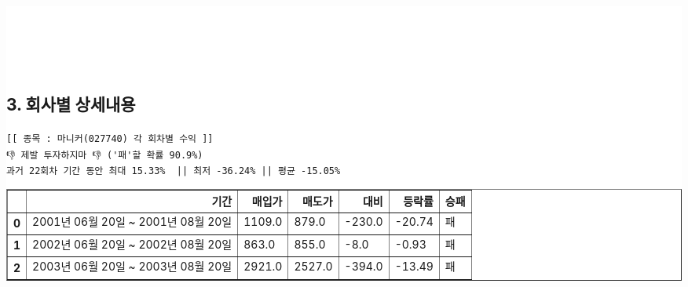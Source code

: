 <br>
<br>
<br>
<br>

## 3. 회사별 상세내용

    [[ 종목 : 마니커(027740) 각 회차별 수익 ]]
    👎 제발 투자하지마 👎 ('패'할 확률 90.9%)
    과거 22회차 기간 동안 최대 15.33%  || 최저 -36.24% || 평균 -15.05%


<div>
<style scoped>
    .dataframe tbody tr th:only-of-type {
        vertical-align: middle;
    }

    .dataframe tbody tr th {
        vertical-align: top;
    }

    .dataframe thead th {
        text-align: right;
    }
</style>
<table border="1" class="dataframe">
  <thead>
    <tr style="text-align: right;">
      <th></th>
      <th>기간</th>
      <th>매입가</th>
      <th>매도가</th>
      <th>대비</th>
      <th>등락률</th>
      <th>승패</th>
    </tr>
  </thead>
  <tbody>
    <tr>
      <th>0</th>
      <td>2001년 06월 20일 ~ 2001년 08월 20일</td>
      <td>1109.0</td>
      <td>879.0</td>
      <td>-230.0</td>
      <td>-20.74</td>
      <td>패</td>
    </tr>
    <tr>
      <th>1</th>
      <td>2002년 06월 20일 ~ 2002년 08월 20일</td>
      <td>863.0</td>
      <td>855.0</td>
      <td>-8.0</td>
      <td>-0.93</td>
      <td>패</td>
    </tr>
    <tr>
      <th>2</th>
      <td>2003년 06월 20일 ~ 2003년 08월 20일</td>
      <td>2921.0</td>
      <td>2527.0</td>
      <td>-394.0</td>
      <td>-13.49</td>
      <td>패</td>